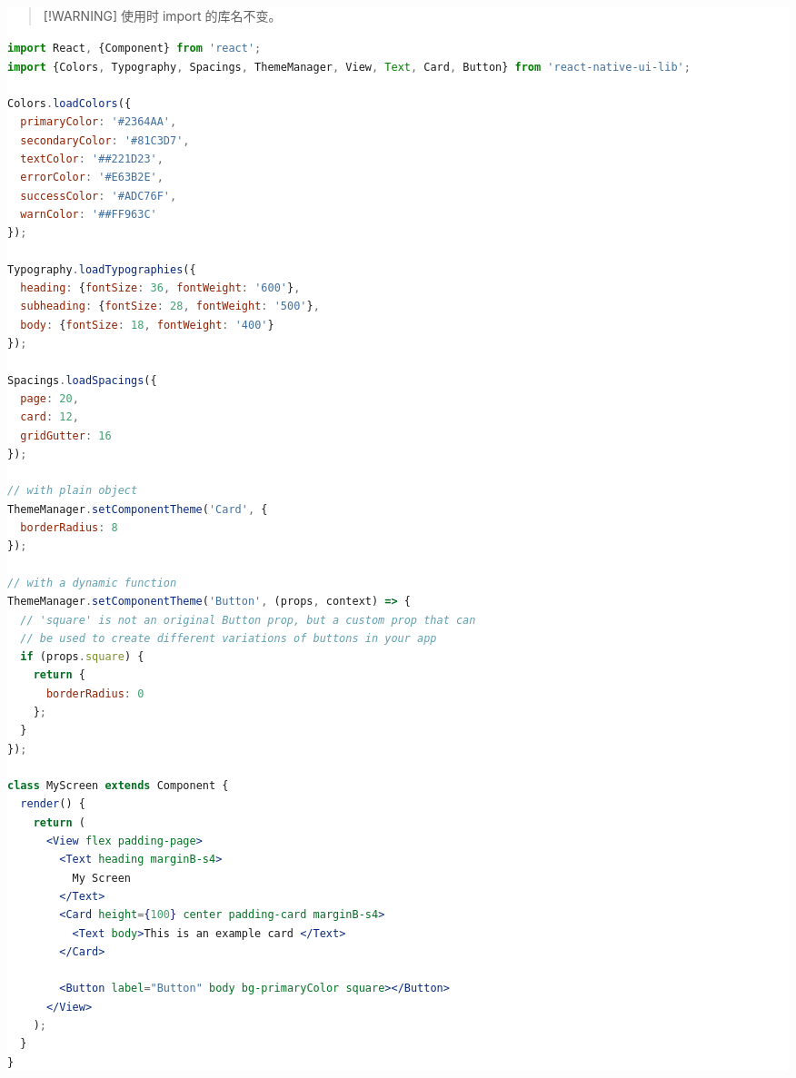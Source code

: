 > [!WARNING] 使用时 import 的库名不变。

```jsx
import React, {Component} from 'react';
import {Colors, Typography, Spacings, ThemeManager, View, Text, Card, Button} from 'react-native-ui-lib';

Colors.loadColors({
  primaryColor: '#2364AA',
  secondaryColor: '#81C3D7',
  textColor: '##221D23',
  errorColor: '#E63B2E',
  successColor: '#ADC76F',
  warnColor: '##FF963C'
});

Typography.loadTypographies({
  heading: {fontSize: 36, fontWeight: '600'},
  subheading: {fontSize: 28, fontWeight: '500'},
  body: {fontSize: 18, fontWeight: '400'}
});

Spacings.loadSpacings({
  page: 20,
  card: 12,
  gridGutter: 16
});

// with plain object
ThemeManager.setComponentTheme('Card', {
  borderRadius: 8
});

// with a dynamic function
ThemeManager.setComponentTheme('Button', (props, context) => {
  // 'square' is not an original Button prop, but a custom prop that can
  // be used to create different variations of buttons in your app
  if (props.square) {
    return {
      borderRadius: 0
    };
  }
});

class MyScreen extends Component {
  render() {
    return (
      <View flex padding-page>
        <Text heading marginB-s4>
          My Screen
        </Text>
        <Card height={100} center padding-card marginB-s4>
          <Text body>This is an example card </Text>
        </Card>

        <Button label="Button" body bg-primaryColor square></Button>
      </View>
    );
  }
}
```

